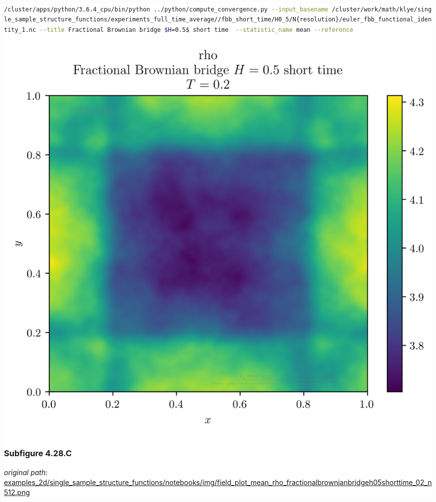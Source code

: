 ```bash
/cluster/apps/python/3.6.4_cpu/bin/python ../python/compute_convergence.py --input_basename /cluster/work/math/klye/single_sample_structure_functions/experiments_full_time_average//fbb_short_time/H0_5/N{resolution}/euler_fbb_functional_identity_1.nc --title Fractional Brownian bridge $H=0.5$ short time  --statistic_name mean --reference
```

![](images/chapter_4/field_plot_mean_rho_fractionalbrownianbridgeh05shorttime_02_n256.png?raw=true)

### Subfigure 4.28.C
*original path*: [examples_2d/single_sample_structure_functions/notebooks/img/field_plot_mean_rho_fractionalbrownianbridgeh05shorttime_02_n512.png](examples_2d/single_sample_structure_functions/notebooks/img/field_plot_mean_rho_fractionalbrownianbridgeh05shorttime_02_n512.png)
